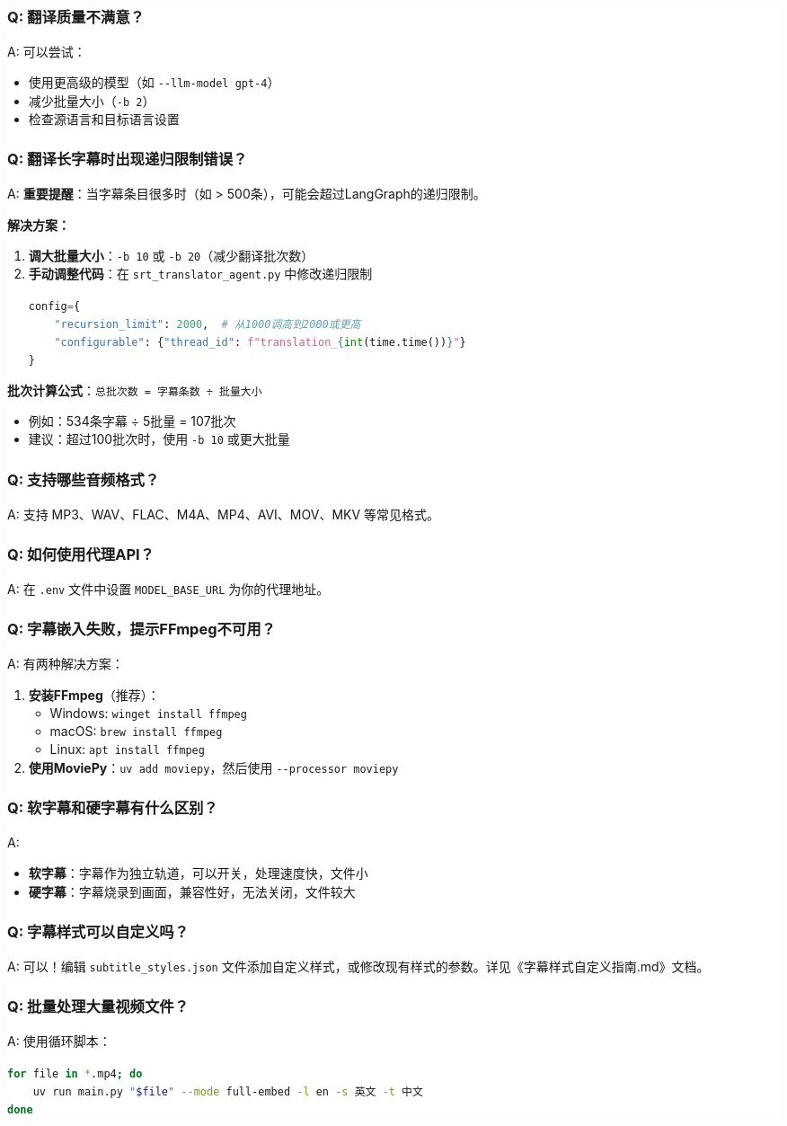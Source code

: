 ### Q: 翻译质量不满意？
A: 可以尝试：
- 使用更高级的模型（如 `--llm-model gpt-4`）
- 减少批量大小（`-b 2`）
- 检查源语言和目标语言设置

### Q: 翻译长字幕时出现递归限制错误？
A: **重要提醒**：当字幕条目很多时（如 > 500条），可能会超过LangGraph的递归限制。

**解决方案：**
1. **调大批量大小**：`-b 10` 或 `-b 20`（减少翻译批次数）
2. **手动调整代码**：在 `srt_translator_agent.py` 中修改递归限制
   ```python
   config={
       "recursion_limit": 2000,  # 从1000调高到2000或更高
       "configurable": {"thread_id": f"translation_{int(time.time())}"}
   }
   ```

**批次计算公式**：`总批次数 = 字幕条数 ÷ 批量大小`
- 例如：534条字幕 ÷ 5批量 = 107批次
- 建议：超过100批次时，使用 `-b 10` 或更大批量

### Q: 支持哪些音频格式？
A: 支持 MP3、WAV、FLAC、M4A、MP4、AVI、MOV、MKV 等常见格式。

### Q: 如何使用代理API？
A: 在 `.env` 文件中设置 `MODEL_BASE_URL` 为你的代理地址。

### Q: 字幕嵌入失败，提示FFmpeg不可用？
A: 有两种解决方案：
1. **安装FFmpeg**（推荐）：
   - Windows: `winget install ffmpeg`
   - macOS: `brew install ffmpeg`
   - Linux: `apt install ffmpeg`
2. **使用MoviePy**：`uv add moviepy`，然后使用 `--processor moviepy`

### Q: 软字幕和硬字幕有什么区别？
A: 
- **软字幕**：字幕作为独立轨道，可以开关，处理速度快，文件小
- **硬字幕**：字幕烧录到画面，兼容性好，无法关闭，文件较大

### Q: 字幕样式可以自定义吗？
A: 可以！编辑 `subtitle_styles.json` 文件添加自定义样式，或修改现有样式的参数。详见《字幕样式自定义指南.md》文档。

### Q: 批量处理大量视频文件？
A: 使用循环脚本：
```bash
for file in *.mp4; do
    uv run main.py "$file" --mode full-embed -l en -s 英文 -t 中文
done
```
